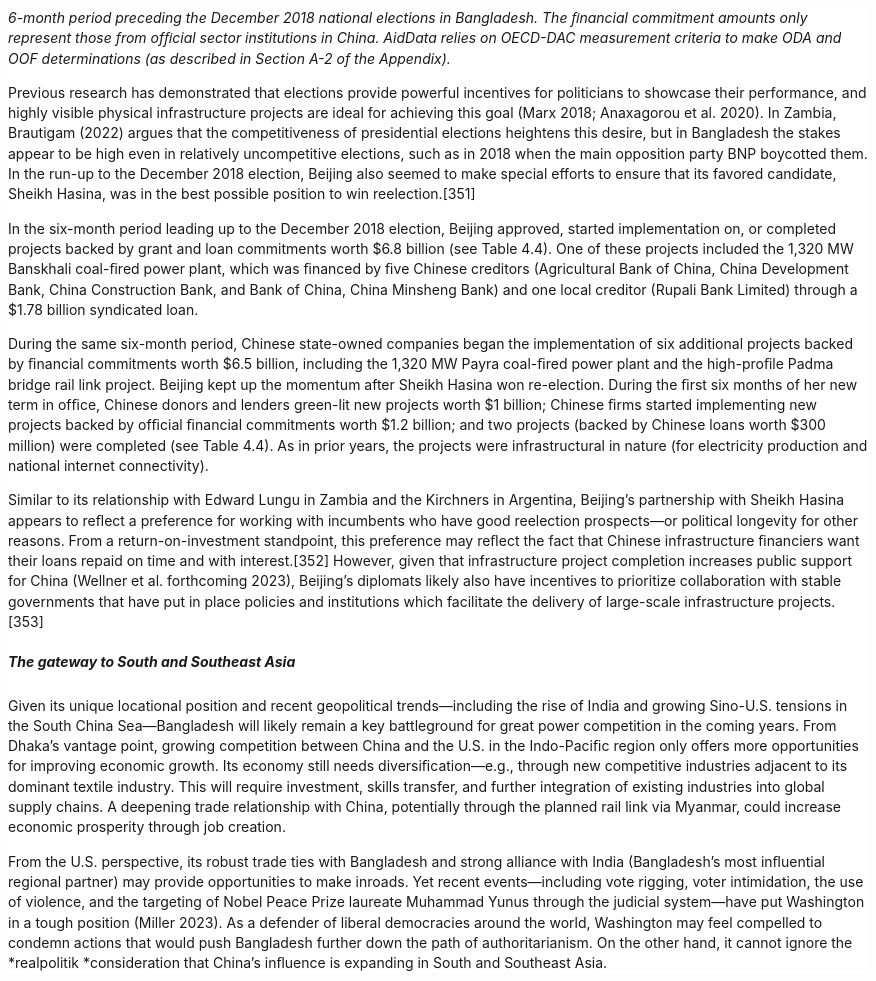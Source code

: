 *6\-month period preceding the December 2018 national elections in Bangladesh\. The ﬁnancial commitment amounts only represent those from ofﬁcial sector institutions in China\. AidData relies on OECD\-DAC measurement criteria to make ODA and OOF determinations \(as described in Section A\-2 of the Appendix\)\.*

Previous research has demonstrated that elections provide powerful incentives for politicians to showcase their performance, and highly visible physical infrastructure projects are ideal for achieving this goal \(Marx 2018; Anaxagorou et al\. 2020\)\. In Zambia, Brautigam \(2022\) argues that the competitiveness of presidential elections heightens this desire, but in Bangladesh the stakes appear to be high even in relatively uncompetitive elections, such as in 2018 when the main opposition party BNP boycotted them\. In the run\-up to the December 2018 election, Beijing also seemed to make special efforts to ensure that its favored candidate, Sheikh Hasina, was in the best possible position to win reelection\.\[351\]

In the six\-month period leading up to the December 2018 election, Beijing approved, started implementation on, or completed projects backed by grant and loan commitments worth $6\.8 billion \(see Table 4\.4\)\. One of these projects included the 1,320 MW Banskhali coal\-ﬁred power plant, which was ﬁnanced by ﬁve Chinese creditors \(Agricultural Bank of China, China Development Bank, China Construction Bank, and Bank of China, China Minsheng Bank\) and one local creditor \(Rupali Bank Limited\) through a $1\.78 billion syndicated loan\.

During the same six\-month period, Chinese state\-owned companies began the implementation of six additional projects backed by ﬁnancial commitments worth $6\.5 billion, including the 1,320 MW Payra coal\-ﬁred power plant and the high\-proﬁle Padma bridge rail link project\. Beijing kept up the momentum after Sheikh Hasina won re\-election\. During the ﬁrst six months of her new term in ofﬁce, Chinese donors and lenders green\-lit new projects worth $1 billion; Chinese ﬁrms started implementing new projects backed by ofﬁcial ﬁnancial commitments worth $1\.2 billion; and two projects \(backed by Chinese loans worth $300 million\) were completed \(see Table 4\.4\)\. As in prior years, the projects were infrastructural in nature \(for electricity production and national internet connectivity\)\.

Similar to its relationship with Edward Lungu in Zambia and the Kirchners in Argentina, Beijing’s partnership with Sheikh Hasina appears to reﬂect a preference for working with incumbents who have good reelection prospects—or political longevity for other reasons\. From a return\-on\-investment standpoint, this preference may reﬂect the fact that Chinese infrastructure ﬁnanciers want their loans repaid on time and with interest\.\[352\] However, given that infrastructure project completion increases public support for China \(Wellner et al\. forthcoming 2023\), Beijing’s diplomats likely also have incentives to prioritize collaboration with stable governments that have put in place policies and institutions which facilitate the delivery of large\-scale infrastructure projects\.\[353\]

##### The gateway to South and Southeast Asia

Given its unique locational position and recent geopolitical trends—including the rise of India and growing Sino\-U\.S\. tensions in the South China Sea—Bangladesh will likely remain a key battleground for great power competition in the coming years\. From Dhaka’s vantage point, growing competition between China and the U\.S\. in the Indo\-Paciﬁc region only offers more opportunities for improving economic growth\. Its economy still needs diversiﬁcation—e\.g\., through new competitive industries adjacent to its dominant textile industry\. This will require investment, skills transfer, and further integration of existing industries into global supply chains\. A deepening trade relationship with China, potentially through the planned rail link via Myanmar, could increase economic prosperity through job creation\.

From the U\.S\. perspective, its robust trade ties with Bangladesh and strong alliance with India \(Bangladesh’s most inﬂuential regional partner\) may provide opportunities to make inroads\. Yet recent events—including vote rigging, voter intimidation, the use of violence, and the targeting of Nobel Peace Prize laureate Muhammad Yunus through the judicial system—have put Washington in a tough position \(Miller 2023\)\. As a defender of liberal democracies around the world, Washington may feel compelled to condemn actions that would push Bangladesh further down the path of authoritarianism\. On the other hand, it cannot ignore the *realpolitik *consideration that China’s inﬂuence is expanding in South and Southeast Asia\.
